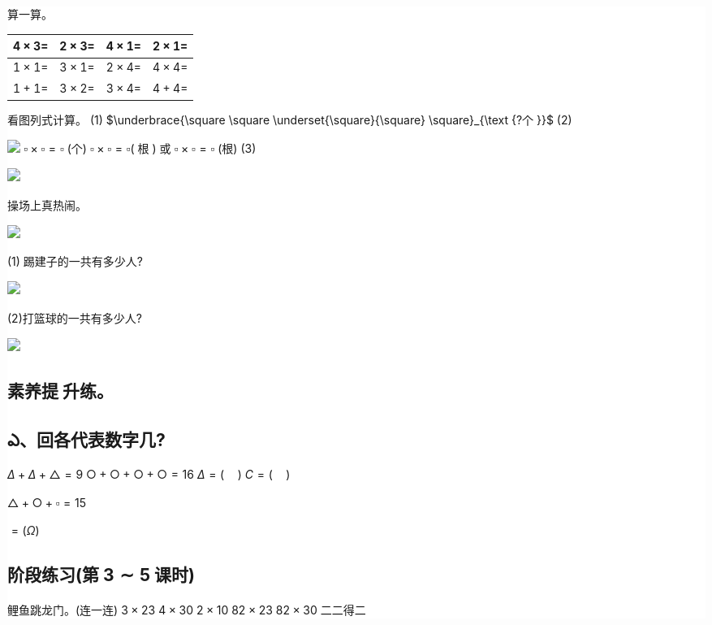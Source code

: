 算一算。

| $4 \times 3=$ | $2 \times 3=$ | $4 \times 1=$ | $2 \times 1=$ |
| :--- | :--- | :--- | :--- |
| $1 \times 1=$ | $3 \times 1=$ | $2 \times 4=$ | $4 \times 4=$ |
| $1+1=$ | $3 \times 2=$ | $3 \times 4=$ | $4+4=$ |

看图列式计算。
(1)
$\underbrace{\square \square \underset{\square}{\square} \square}_{\text {?个 }}$
(2)

![](https://cdn.mathpix.com/cropped/2024_04_30_fb987caedb73ee917bc0g-23.jpg?height=156&width=518&top_left_y=817&top_left_x=910)
$\square \times \square=\square$ (个)
$\square \times \square=\square($ 根 $)$
或 $\square \times \square=\square$ (根)
(3)

![](https://cdn.mathpix.com/cropped/2024_04_30_fb987caedb73ee917bc0g-23.jpg?height=199&width=1199&top_left_y=1156&top_left_x=250)

操场上真热闹。

![](https://cdn.mathpix.com/cropped/2024_04_30_fb987caedb73ee917bc0g-23.jpg?height=203&width=847&top_left_y=1424&top_left_x=430)

(1) 踢建子的一共有多少人?

![](https://cdn.mathpix.com/cropped/2024_04_30_fb987caedb73ee917bc0g-23.jpg?height=85&width=422&top_left_y=1688&top_left_x=255)

(2)打篮球的一共有多少人?

![](https://cdn.mathpix.com/cropped/2024_04_30_fb987caedb73ee917bc0g-23.jpg?height=85&width=423&top_left_y=1688&top_left_x=889)

## 素养提 升练。

## ఎ、回各代表数字几?

$\Delta+\Delta+\triangle=9$
$\bigcirc+\bigcirc+\bigcirc+\bigcirc=16$
$\Delta=(\quad)$
$C=(\quad)$

$\triangle+\bigcirc+\square=15$

$=(\Omega)$

## 阶段练习(第 $3 \sim 5$ 课时)

鲤鱼跳龙门。(连一连)
$3 \times 23$
$4 \times 30$
$2 \times 10$
$82 \times 23$
$82 \times 30$
二二得二
